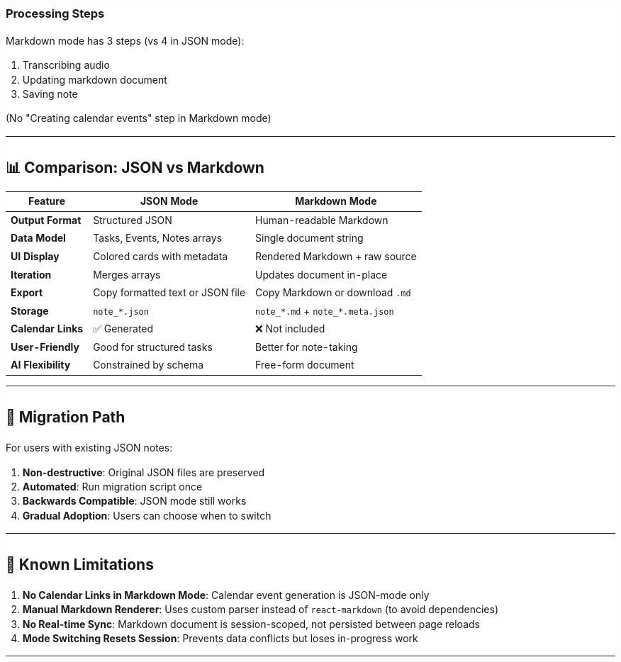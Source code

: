 ### Processing Steps
Markdown mode has 3 steps (vs 4 in JSON mode):
1. Transcribing audio
2. Updating markdown document
3. Saving note

(No "Creating calendar events" step in Markdown mode)

---

## 📊 Comparison: JSON vs Markdown

| Feature | JSON Mode | Markdown Mode |
|---------|-----------|---------------|
| **Output Format** | Structured JSON | Human-readable Markdown |
| **Data Model** | Tasks, Events, Notes arrays | Single document string |
| **UI Display** | Colored cards with metadata | Rendered Markdown + raw source |
| **Iteration** | Merges arrays | Updates document in-place |
| **Export** | Copy formatted text or JSON file | Copy Markdown or download `.md` |
| **Storage** | `note_*.json` | `note_*.md` + `note_*.meta.json` |
| **Calendar Links** | ✅ Generated | ❌ Not included |
| **User-Friendly** | Good for structured tasks | Better for note-taking |
| **AI Flexibility** | Constrained by schema | Free-form document |

---

## 🔄 Migration Path

For users with existing JSON notes:

1. **Non-destructive**: Original JSON files are preserved
2. **Automated**: Run migration script once
3. **Backwards Compatible**: JSON mode still works
4. **Gradual Adoption**: Users can choose when to switch

---

## 🐛 Known Limitations

1. **No Calendar Links in Markdown Mode**: Calendar event generation is JSON-mode only
2. **Manual Markdown Renderer**: Uses custom parser instead of `react-markdown` (to avoid dependencies)
3. **No Real-time Sync**: Markdown document is session-scoped, not persisted between page reloads
4. **Mode Switching Resets Session**: Prevents data conflicts but loses in-progress work

---
